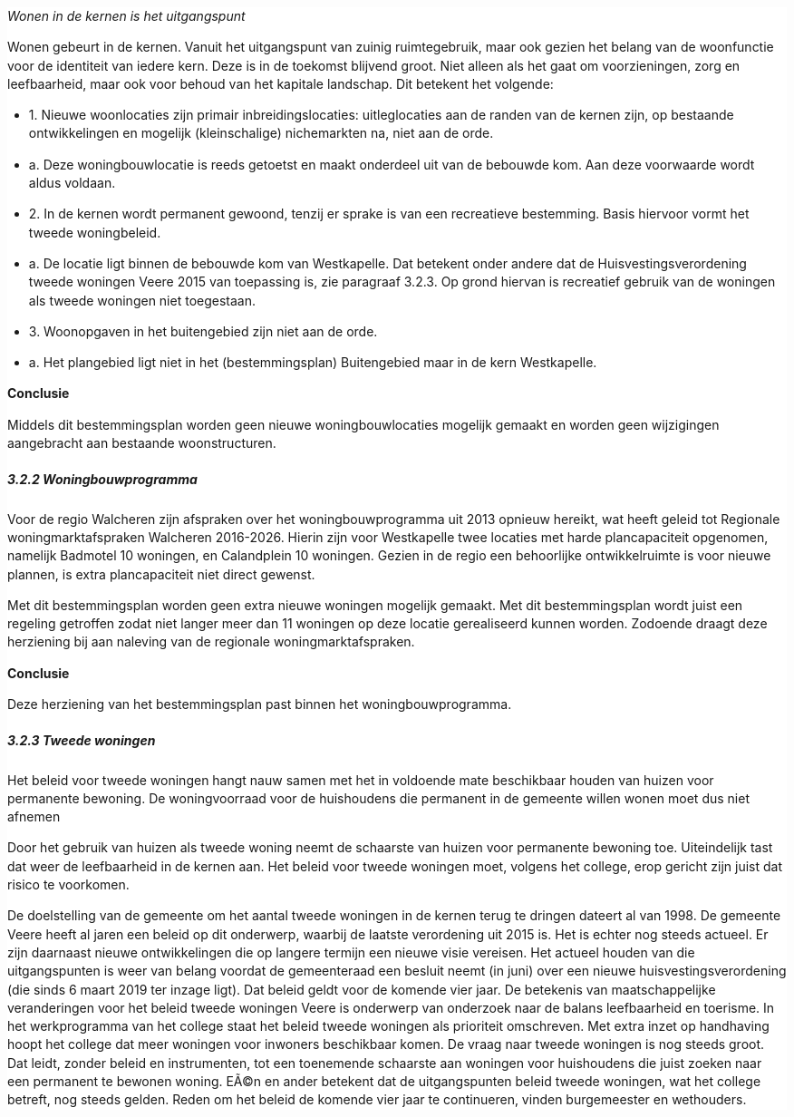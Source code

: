 *Wonen in de kernen is het uitgangspunt*

Wonen gebeurt in de kernen. Vanuit het uitgangspunt van zuinig ruimtegebruik, maar ook gezien het belang van de woonfunctie voor de identiteit van iedere kern. Deze is in de toekomst blijvend groot. Niet alleen als het gaat om voorzieningen, zorg en leefbaarheid, maar ook voor behoud van het kapitale landschap. Dit betekent het volgende:

* 1\. Nieuwe woonlocaties zijn primair inbreidingslocaties: uitleglocaties aan de randen van de kernen zijn, op bestaande ontwikkelingen en mogelijk (kleinschalige) nichemarkten na, niet aan de orde.

+ a. Deze woningbouwlocatie is reeds getoetst en maakt onderdeel uit van de bebouwde kom. Aan deze voorwaarde wordt aldus voldaan.

* 2\. In de kernen wordt permanent gewoond, tenzij er sprake is van een recreatieve bestemming. Basis hiervoor vormt het tweede woningbeleid.

+ a. De locatie ligt binnen de bebouwde kom van Westkapelle. Dat betekent onder andere dat de Huisvestingsverordening tweede woningen Veere 2015 van toepassing is, zie paragraaf 3\.2\.3. Op grond hiervan is recreatief gebruik van de woningen als tweede woningen niet toegestaan.

* 3\. Woonopgaven in het buitengebied zijn niet aan de orde.

+ a. Het plangebied ligt niet in het (bestemmingsplan) Buitengebied maar in de kern Westkapelle.

**Conclusie**

Middels dit bestemmingsplan worden geen nieuwe woningbouwlocaties mogelijk gemaakt en worden geen wijzigingen aangebracht aan bestaande woonstructuren.

##### 3\.2\.2 Woningbouwprogramma

Voor de regio Walcheren zijn afspraken over het woningbouwprogramma uit 2013 opnieuw hereikt, wat heeft geleid tot Regionale woningmarktafspraken Walcheren 2016\-2026\. Hierin zijn voor Westkapelle twee locaties met harde plancapaciteit opgenomen, namelijk Badmotel 10 woningen, en Calandplein 10 woningen. Gezien in de regio een behoorlijke ontwikkelruimte is voor nieuwe plannen, is extra plancapaciteit niet direct gewenst.

Met dit bestemmingsplan worden geen extra nieuwe woningen mogelijk gemaakt. Met dit bestemmingsplan wordt juist een regeling getroffen zodat niet langer meer dan 11 woningen op deze locatie gerealiseerd kunnen worden. Zodoende draagt deze herziening bij aan naleving van de regionale woningmarktafspraken.

**Conclusie**

Deze herziening van het bestemmingsplan past binnen het woningbouwprogramma.

##### 3\.2\.3 Tweede woningen

Het beleid voor tweede woningen hangt nauw samen met het in voldoende mate beschikbaar houden van huizen voor permanente bewoning. De woningvoorraad voor de huishoudens die permanent in de gemeente willen wonen moet dus niet afnemen

Door het gebruik van huizen als tweede woning neemt de schaarste van huizen voor permanente bewoning toe. Uiteindelijk tast dat weer de leefbaarheid in de kernen aan. Het beleid voor tweede woningen moet, volgens het college, erop gericht zijn juist dat risico te voorkomen.

De doelstelling van de gemeente om het aantal tweede woningen in de kernen terug te dringen dateert al van 1998\. De gemeente Veere heeft al jaren een beleid op dit onderwerp, waarbij de laatste verordening uit 2015 is. Het is echter nog steeds actueel. Er zijn daarnaast nieuwe ontwikkelingen die op langere termijn een nieuwe visie vereisen. Het actueel houden van die uitgangspunten is weer van belang voordat de gemeenteraad een besluit neemt (in juni) over een nieuwe huisvestingsverordening (die sinds 6 maart 2019 ter inzage ligt). Dat beleid geldt voor de komende vier jaar. De betekenis van maatschappelijke veranderingen voor het beleid tweede woningen Veere is onderwerp van onderzoek naar de balans leefbaarheid en toerisme. In het werkprogramma van het college staat het beleid tweede woningen als prioriteit omschreven. Met extra inzet op handhaving hoopt het college dat meer woningen voor inwoners beschikbaar komen. De vraag naar tweede woningen is nog steeds groot. Dat leidt, zonder beleid en instrumenten, tot een toenemende schaarste aan woningen voor huishoudens die juist zoeken naar een permanent te bewonen woning. EÃ©n en ander betekent dat de uitgangspunten beleid tweede woningen, wat het college betreft, nog steeds gelden. Reden om het beleid de komende vier jaar te continueren, vinden burgemeester en wethouders.
